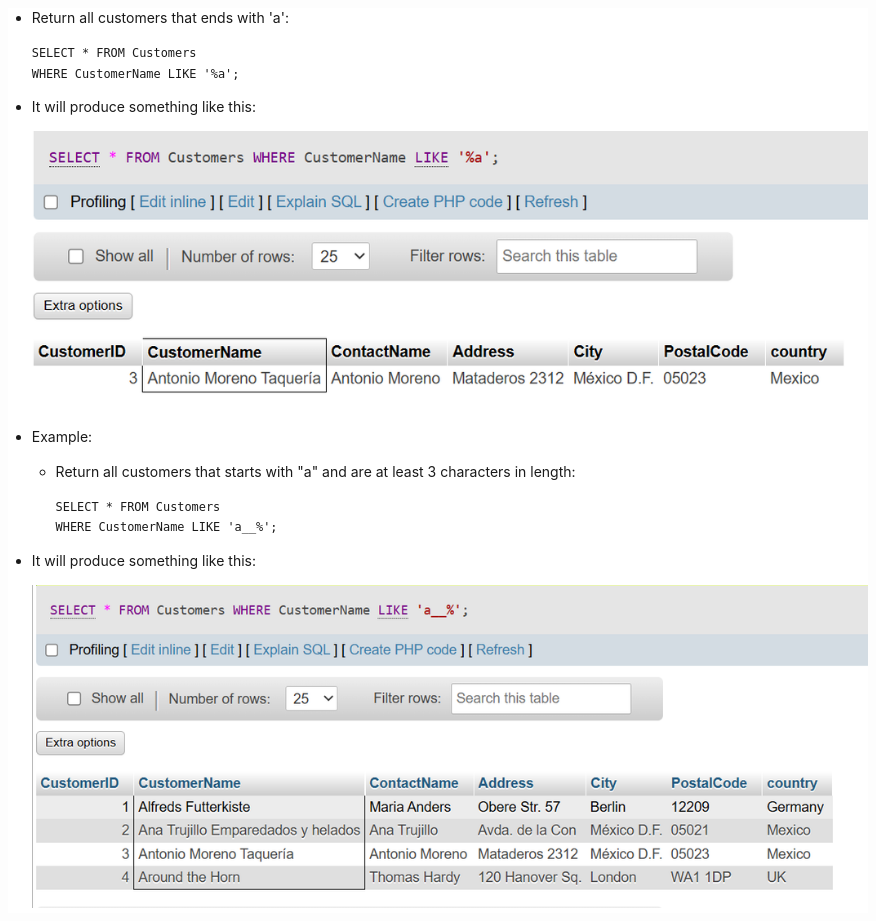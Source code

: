   - Return all customers that ends with 'a':
    ```
    SELECT * FROM Customers
    WHERE CustomerName LIKE '%a';
    ```

- It will produce something like this:

  ![Image](./Image/like-wildcard-ends-with.PNG)

- Example:

  - Return all customers that starts with "a" and are at least 3 characters in length:
    ```
    SELECT * FROM Customers
    WHERE CustomerName LIKE 'a__%';
    ```

- It will produce something like this:

  ![Image](./Image/like-wilcard-a__.PNG)
